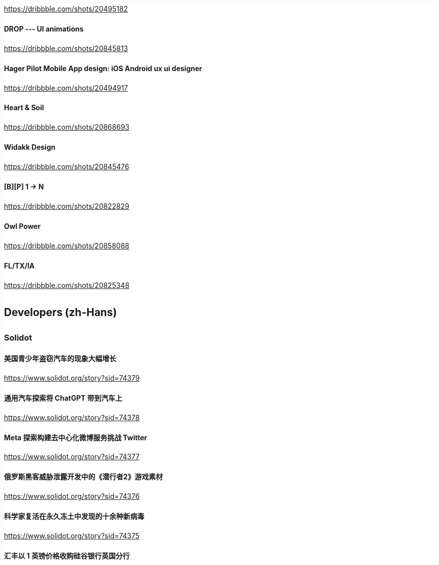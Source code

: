https://dribbble.com/shots/20495182

#### DROP --- UI animations

https://dribbble.com/shots/20845813

#### Hager Pilot Mobile App design: iOS Android ux ui designer

https://dribbble.com/shots/20494917

#### Heart & Soil

https://dribbble.com/shots/20868693

#### Widakk Design

https://dribbble.com/shots/20845476

#### \[B\]\[P\] 1 → N

https://dribbble.com/shots/20822829

#### Owl Power

https://dribbble.com/shots/20858088

#### FL/TX/IA

https://dribbble.com/shots/20825348

## Developers (zh-Hans)

### Solidot

#### 美国青少年盗窃汽车的现象大幅增长

https://www.solidot.org/story?sid=74379

#### 通用汽车探索将 ChatGPT 带到汽车上

https://www.solidot.org/story?sid=74378

#### Meta 探索构建去中心化微博服务挑战 Twitter

https://www.solidot.org/story?sid=74377

#### 俄罗斯黑客威胁泄露开发中的《潜行者2》游戏素材

https://www.solidot.org/story?sid=74376

#### 科学家复活在永久冻土中发现的十余种新病毒

https://www.solidot.org/story?sid=74375

#### 汇丰以 1 英镑价格收购硅谷银行英国分行
